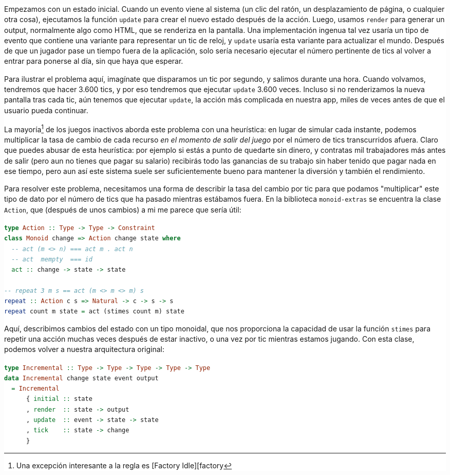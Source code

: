 Empezamos con un estado inicial. Cuando un evento viene al sistema (un clic del
ratón, un desplazamiento de página, o cualquier otra cosa), ejecutamos la
función `update` para crear el nuevo estado después de la acción. Luego, usamos
`render` para generar un output, normalmente algo como HTML, que se renderiza
en la pantalla. Una implementación ingenua tal vez usaría un tipo de evento que
contiene una variante para representar un tic de reloj, y `update` usaría esta
variante para actualizar el mundo. Después de que un jugador pase un tiempo
fuera de la aplicación, solo sería necesario ejecutar el número pertinente de
tics al volver a entrar para ponerse al día, sin que haya que esperar.

Para ilustrar el problema aquí, imagínate que disparamos un tic por segundo, y
salimos durante una hora. Cuando volvamos, tendremos que hacer 3.600 tics, y
por eso tendremos que ejecutar `update` 3.600 veces. Incluso si no renderizamos
la nueva pantalla tras cada tic, aún tenemos que ejecutar `update`, la acción
más complicada en nuestra app, miles de veces antes de que el usuario pueda
continuar.

La mayoría[^factory-idle] de los juegos inactivos aborda este problema con una
heurística: en lugar de simular cada instante, podemos multiplicar la tasa de
cambio de cada recurso _en el momento de salir del juego_ por el número de tics
transcurridos afuera. Claro que puedes abusar de esta heurística: por ejemplo
si estás a punto de quedarte sin dinero, y contratas mil trabajadores más antes
de salir (pero aun no tienes que pagar su salario) recibirás todo las ganancias
de su trabajo sin haber tenido que pagar nada en ese tiempo, pero aun así este
sistema suele ser suficientemente bueno para mantener la diversión y también el
rendimiento.

Para resolver este problema, necesitamos una forma de describir la tasa del
cambio por tic para que podamos "multiplicar" este tipo de dato por el número
de tics que ha pasado mientras estábamos fuera. En la biblioteca
`monoid-extras` se encuentra la clase `Action`, que (después de unos cambios) a
mi me parece que sería útil:

```haskell
type Action :: Type -> Type -> Constraint
class Monoid change => Action change state where
  -- act (m <> n) === act m . act n
  -- act  mempty  === id
  act :: change -> state -> state

-- repeat 3 m s == act (m <> m <> m) s
repeat :: Action c s => Natural -> c -> s -> s
repeat count m state = act (stimes count m) state
```

Aquí, describimos cambios del estado con un tipo monoidal, que nos proporciona
la capacidad de usar la función `stimes` para repetir una acción muchas veces
después de estar inactivo, o una vez por tic mientras estamos jugando. Con esta
clase, podemos volver a nuestra arquitectura original:

```haskell
type Incremental :: Type -> Type -> Type -> Type -> Type
data Incremental change state event output
  = Incremental
      { initial :: state
      , render  :: state -> output
      , update  :: event -> state -> state
      , tick    :: state -> change
      }
```


[^factory-idle]: Una excepción interesante a la regla es [Factory Idle][factory
[^function-derivatives]: El artículo que inspiró este blog usó un plug-in de
[change paper]: https://arxiv.org/abs/1312.0658
[compiling to categories]: http://conal.net/papers/compiling-to-categories/
[cookie clicker]: https://orteil.dashnet.org/cookieclicker/
[factory idle]: https://factoryidle.com/
[generic implementation]: https://github.com/i-am-tom/haskell/blob/main/incremental/source/Data/Change.hs#L107
[generic instances]: https://github.com/i-am-tom/haskell/blob/main/incremental/source/Data/Change.hs#L80-L90
[generic-lens]: https://github.com/kcsongor/generic-lens/
[higgledy]: https://github.com/i-am-tom/higgledy
[kittens game]: https://kittensgame.com/
[monoid action]: https://hackage.haskell.org/package/monoid-extras/docs/Data-Monoid-Action.html
[paperclip factory]: https://www.decisionproblem.com/paperclips/index2.html
[purescript-incremental]: https://github.com/paf31/purescript-incremental
[uri-github]: https://github.com/Uriyeah55